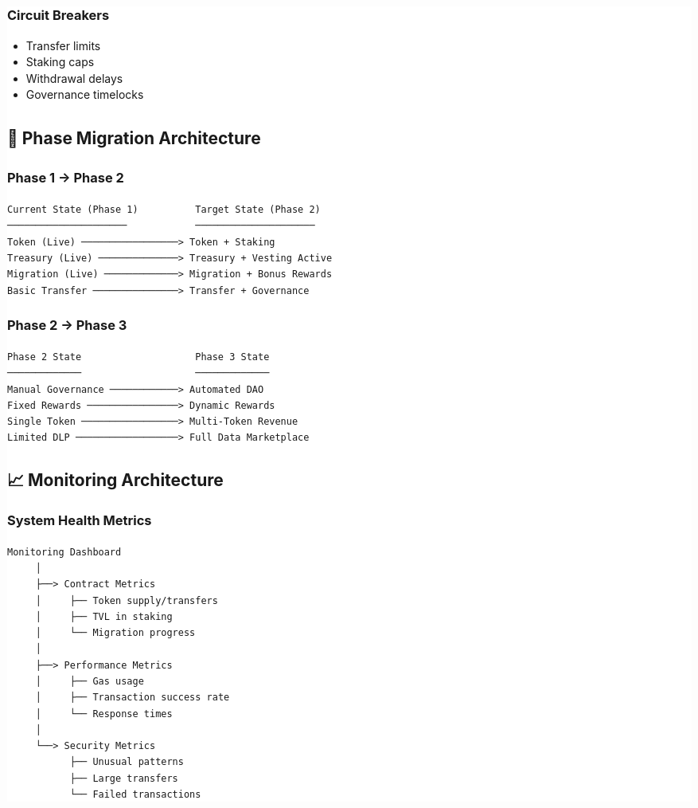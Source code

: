 ### Circuit Breakers
- Transfer limits
- Staking caps
- Withdrawal delays
- Governance timelocks

## 🔄 Phase Migration Architecture

### Phase 1 → Phase 2
```
Current State (Phase 1)          Target State (Phase 2)
─────────────────────            ─────────────────────
Token (Live) ─────────────────> Token + Staking
Treasury (Live) ──────────────> Treasury + Vesting Active
Migration (Live) ─────────────> Migration + Bonus Rewards
Basic Transfer ───────────────> Transfer + Governance
```

### Phase 2 → Phase 3
```
Phase 2 State                    Phase 3 State
─────────────                    ─────────────
Manual Governance ────────────> Automated DAO
Fixed Rewards ────────────────> Dynamic Rewards
Single Token ─────────────────> Multi-Token Revenue
Limited DLP ──────────────────> Full Data Marketplace
```

## 📈 Monitoring Architecture

### System Health Metrics
```
Monitoring Dashboard
     │
     ├──> Contract Metrics
     │     ├── Token supply/transfers
     │     ├── TVL in staking
     │     └── Migration progress
     │
     ├──> Performance Metrics
     │     ├── Gas usage
     │     ├── Transaction success rate
     │     └── Response times
     │
     └──> Security Metrics
           ├── Unusual patterns
           ├── Large transfers
           └── Failed transactions
```
